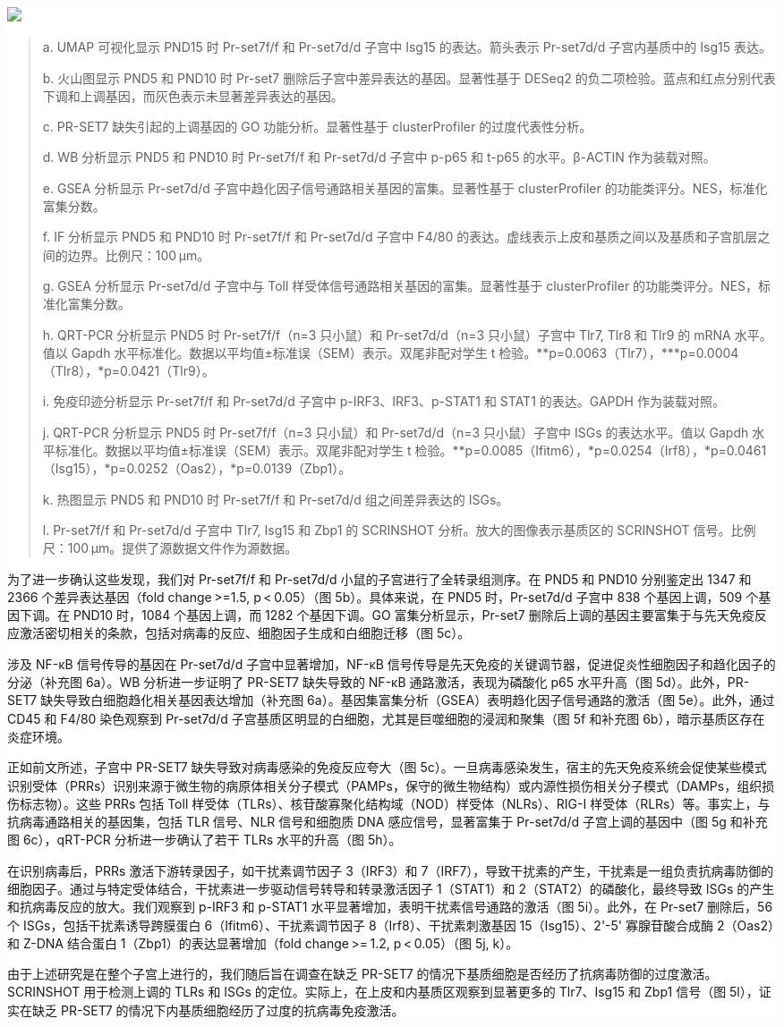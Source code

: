 ![](https://media.springernature.com/full/springer-static/image/art%3A10.1038%2Fs41467-024-49342-6/MediaObjects/41467_2024_49342_Fig5_HTML.png?as=webp)

> a. UMAP 可视化显示 PND15 时 Pr-set7f/f 和 Pr-set7d/d 子宫中 Isg15 的表达。箭头表示 Pr-set7d/d 子宫内基质中的 Isg15 表达。
> 
> b. 火山图显示 PND5 和 PND10 时 Pr-set7 删除后子宫中差异表达的基因。显著性基于 DESeq2 的负二项检验。蓝点和红点分别代表下调和上调基因，而灰色表示未显著差异表达的基因。
> 
> c. PR-SET7 缺失引起的上调基因的 GO 功能分析。显著性基于 clusterProfiler 的过度代表性分析。
> 
> d. WB 分析显示 PND5 和 PND10 时 Pr-set7f/f 和 Pr-set7d/d 子宫中 p-p65 和 t-p65 的水平。β-ACTIN 作为装载对照。
> 
> e. GSEA 分析显示 Pr-set7d/d 子宫中趋化因子信号通路相关基因的富集。显著性基于 clusterProfiler 的功能类评分。NES，标准化富集分数。
> 
> f. IF 分析显示 PND5 和 PND10 时 Pr-set7f/f 和 Pr-set7d/d 子宫中 F4/80 的表达。虚线表示上皮和基质之间以及基质和子宫肌层之间的边界。比例尺：100 μm。
> 
> g. GSEA 分析显示 Pr-set7d/d 子宫中与 Toll 样受体信号通路相关基因的富集。显著性基于 clusterProfiler 的功能类评分。NES，标准化富集分数。
> 
> h. QRT-PCR 分析显示 PND5 时 Pr-set7f/f（n=3 只小鼠）和 Pr-set7d/d（n=3 只小鼠）子宫中 Tlr7, Tlr8 和 Tlr9 的 mRNA 水平。值以 Gapdh 水平标准化。数据以平均值±标准误（SEM）表示。双尾非配对学生 t 检验。**p=0.0063（Tlr7），***p=0.0004（Tlr8），*p=0.0421（Tlr9）。
> 
> i. 免疫印迹分析显示 Pr-set7f/f 和 Pr-set7d/d 子宫中 p-IRF3、IRF3、p-STAT1 和 STAT1 的表达。GAPDH 作为装载对照。
> 
> j. QRT-PCR 分析显示 PND5 时 Pr-set7f/f（n=3 只小鼠）和 Pr-set7d/d（n=3 只小鼠）子宫中 ISGs 的表达水平。值以 Gapdh 水平标准化。数据以平均值±标准误（SEM）表示。双尾非配对学生 t 检验。**p=0.0085（Ifitm6），*p=0.0254（Irf8），*p=0.0461（Isg15），*p=0.0252（Oas2），*p=0.0139（Zbp1）。
> 
> k. 热图显示 PND5 和 PND10 时 Pr-set7f/f 和 Pr-set7d/d 组之间差异表达的 ISGs。
> 
> l. Pr-set7f/f 和 Pr-set7d/d 子宫中 Tlr7, Isg15 和 Zbp1 的 SCRINSHOT 分析。放大的图像表示基质区的 SCRINSHOT 信号。比例尺：100 μm。提供了源数据文件作为源数据。

为了进一步确认这些发现，我们对 Pr-set7f/f 和 Pr-set7d/d 小鼠的子宫进行了全转录组测序。在 PND5 和 PND10 分别鉴定出 1347 和 2366 个差异表达基因（fold change >=1.5, p < 0.05）（图 5b）。具体来说，在 PND5 时，Pr-set7d/d 子宫中 838 个基因上调，509 个基因下调。在 PND10 时，1084 个基因上调，而 1282 个基因下调。GO 富集分析显示，Pr-set7 删除后上调的基因主要富集于与先天免疫反应激活密切相关的条款，包括对病毒的反应、细胞因子生成和白细胞迁移（图 5c）。

涉及 NF-κB 信号传导的基因在 Pr-set7d/d 子宫中显著增加，NF-κB 信号传导是先天免疫的关键调节器，促进促炎性细胞因子和趋化因子的分泌（补充图 6a）。WB 分析进一步证明了 PR-SET7 缺失导致的 NF-κB 通路激活，表现为磷酸化 p65 水平升高（图 5d）。此外，PR-SET7 缺失导致白细胞趋化相关基因表达增加（补充图 6a）。基因集富集分析（GSEA）表明趋化因子信号通路的激活（图 5e）。此外，通过 CD45 和 F4/80 染色观察到 Pr-set7d/d 子宫基质区明显的白细胞，尤其是巨噬细胞的浸润和聚集（图 5f 和补充图 6b），暗示基质区存在炎症环境。

正如前文所述，子宫中 PR-SET7 缺失导致对病毒感染的免疫反应夸大（图 5c）。一旦病毒感染发生，宿主的先天免疫系统会促使某些模式识别受体（PRRs）识别来源于微生物的病原体相关分子模式（PAMPs，保守的微生物结构）或内源性损伤相关分子模式（DAMPs，组织损伤标志物）。这些 PRRs 包括 Toll 样受体（TLRs）、核苷酸寡聚化结构域（NOD）样受体（NLRs）、RIG-I 样受体（RLRs）等。事实上，与抗病毒通路相关的基因集，包括 TLR 信号、NLR 信号和细胞质 DNA 感应信号，显著富集于 Pr-set7d/d 子宫上调的基因中（图 5g 和补充图 6c），qRT-PCR 分析进一步确认了若干 TLRs 水平的升高（图 5h）。

在识别病毒后，PRRs 激活下游转录因子，如干扰素调节因子 3（IRF3）和 7（IRF7），导致干扰素的产生，干扰素是一组负责抗病毒防御的细胞因子。通过与特定受体结合，干扰素进一步驱动信号转导和转录激活因子 1（STAT1）和 2（STAT2）的磷酸化，最终导致 ISGs 的产生和抗病毒反应的放大。我们观察到 p-IRF3 和 p-STAT1 水平显著增加，表明干扰素信号通路的激活（图 5i）。此外，在 Pr-set7 删除后，56 个 ISGs，包括干扰素诱导跨膜蛋白 6（Ifitm6）、干扰素调节因子 8（Irf8）、干扰素刺激基因 15（Isg15）、2'-5' 寡腺苷酸合成酶 2（Oas2）和 Z-DNA 结合蛋白 1（Zbp1）的表达显著增加（fold change >= 1.2, p < 0.05）（图 5j, k）。

由于上述研究是在整个子宫上进行的，我们随后旨在调查在缺乏 PR-SET7 的情况下基质细胞是否经历了抗病毒防御的过度激活。SCRINSHOT 用于检测上调的 TLRs 和 ISGs 的定位。实际上，在上皮和内基质区观察到显著更多的 Tlr7、Isg15 和 Zbp1 信号（图 5l），证实在缺乏 PR-SET7 的情况下内基质细胞经历了过度的抗病毒免疫激活。

